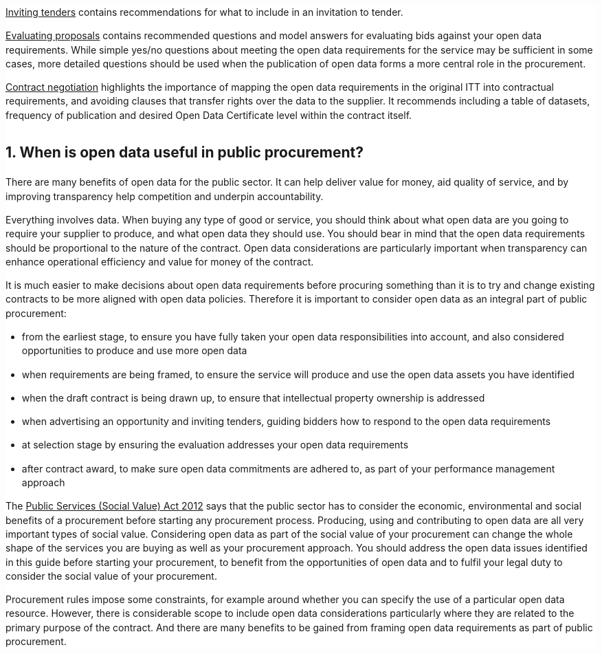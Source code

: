 [Inviting tenders](#how-to-embed-open-data-into-an-invitation-to-tender) contains recommendations for what to include in an invitation to tender.

[Evaluating proposals](#how-to-incorporate-open-data-when-evaluating-proposals) contains recommended questions and model answers for evaluating bids against your open data requirements. While simple yes/no questions about meeting the open data requirements for the service may be sufficient in some cases, more detailed questions should be used when the publication of open data forms a more central role in the procurement.

[Contract negotiation](#how-to-include-open-data-in-contract-negotiation) highlights the importance of mapping the open data requirements in the original ITT into contractual requirements, and avoiding clauses that transfer rights over the data to the supplier. It recommends including a table of datasets, frequency of publication and desired Open Data Certificate level within the contract itself.

## 1. When is open data useful in public procurement?

There are many benefits of open data for the public sector. It can help deliver value for money, aid quality of service, and by improving transparency help competition and underpin accountability.

Everything involves data. When buying any type of good or service, you should think about what open data are you going to require your supplier to produce, and what open data they should use. You should bear in mind that the open data requirements should be proportional to the nature of the contract. Open data considerations are particularly important when transparency can enhance operational efficiency and value for money of the contract.


It is much easier to make decisions about open data requirements before procuring something than it is to try and change existing contracts to be more aligned with open data policies. Therefore it is important to consider open data as an integral part of public procurement:

 * from the earliest stage, to ensure you have fully taken your open data responsibilities into account, and also considered opportunities to produce and use more open data

 * when requirements are being framed, to ensure the service will produce and use the open data assets you have identified

 * when the draft contract is being drawn up, to ensure that intellectual property ownership is addressed

 * when advertising an opportunity and inviting tenders, guiding bidders how to respond to the open data requirements

 * at selection stage by ensuring the evaluation addresses your open data requirements

 * after contract award, to make sure open data commitments are adhered to, as part of your performance management approach

The [Public Services (Social Value) Act 2012](http://www.legislation.gov.uk/ukpga/2012/3/contents) says that the public sector has to consider the economic, environmental and social benefits of a procurement before starting any procurement process. Producing, using and contributing to open data are all very important types of social value. Considering open data as part of the social value of your procurement can change the whole shape of the services you are buying as well as your procurement approach. You should address the open data issues identified in this guide before starting your procurement, to benefit from the opportunities of open data and to fulfil your legal duty to consider the social value of your procurement.

Procurement rules impose some constraints, for example around whether you can specify the use of a particular open data resource. However, there is considerable scope to include open data considerations particularly where they are related to the primary purpose of the contract. And there are many benefits to be gained from framing open data requirements as part of public procurement.
